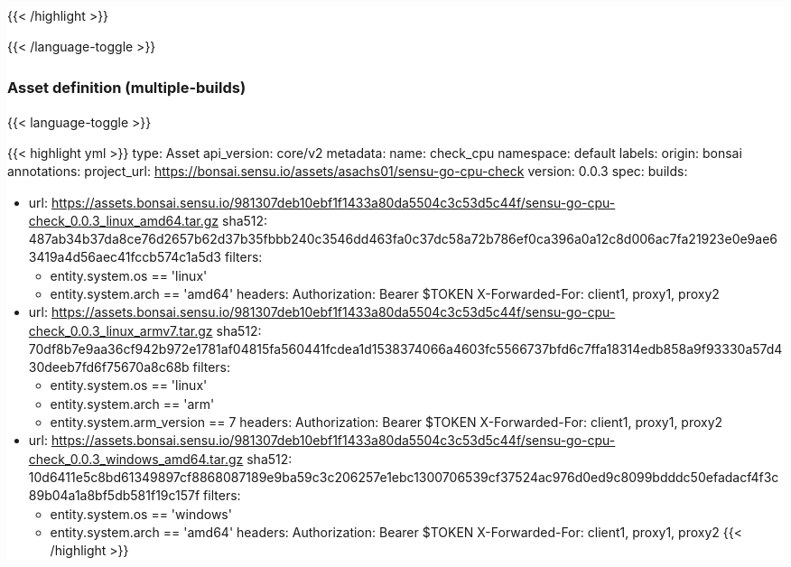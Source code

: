 {{< /highlight >}}

{{< /language-toggle >}}

### Asset definition (multiple-builds)

{{< language-toggle >}}

{{< highlight yml >}}
type: Asset
api_version: core/v2
metadata:
  name: check_cpu
  namespace: default
  labels:
    origin: bonsai
  annotations:
    project_url: https://bonsai.sensu.io/assets/asachs01/sensu-go-cpu-check
    version: 0.0.3
spec:
  builds:
  - url: https://assets.bonsai.sensu.io/981307deb10ebf1f1433a80da5504c3c53d5c44f/sensu-go-cpu-check_0.0.3_linux_amd64.tar.gz
    sha512: 487ab34b37da8ce76d2657b62d37b35fbbb240c3546dd463fa0c37dc58a72b786ef0ca396a0a12c8d006ac7fa21923e0e9ae63419a4d56aec41fccb574c1a5d3
    filters:
    - entity.system.os == 'linux'
    - entity.system.arch == 'amd64'
    headers:
      Authorization: Bearer $TOKEN
      X-Forwarded-For: client1, proxy1, proxy2
  - url: https://assets.bonsai.sensu.io/981307deb10ebf1f1433a80da5504c3c53d5c44f/sensu-go-cpu-check_0.0.3_linux_armv7.tar.gz
    sha512: 70df8b7e9aa36cf942b972e1781af04815fa560441fcdea1d1538374066a4603fc5566737bfd6c7ffa18314edb858a9f93330a57d430deeb7fd6f75670a8c68b
    filters:
    - entity.system.os == 'linux'
    - entity.system.arch == 'arm'
    - entity.system.arm_version == 7
    headers:
      Authorization: Bearer $TOKEN
      X-Forwarded-For: client1, proxy1, proxy2
  - url: https://assets.bonsai.sensu.io/981307deb10ebf1f1433a80da5504c3c53d5c44f/sensu-go-cpu-check_0.0.3_windows_amd64.tar.gz
    sha512: 10d6411e5c8bd61349897cf8868087189e9ba59c3c206257e1ebc1300706539cf37524ac976d0ed9c8099bdddc50efadacf4f3c89b04a1a8bf5db581f19c157f
    filters:
    - entity.system.os == 'windows'
    - entity.system.arch == 'amd64'
    headers:
      Authorization: Bearer $TOKEN
      X-Forwarded-For: client1, proxy1, proxy2
{{< /highlight >}}
